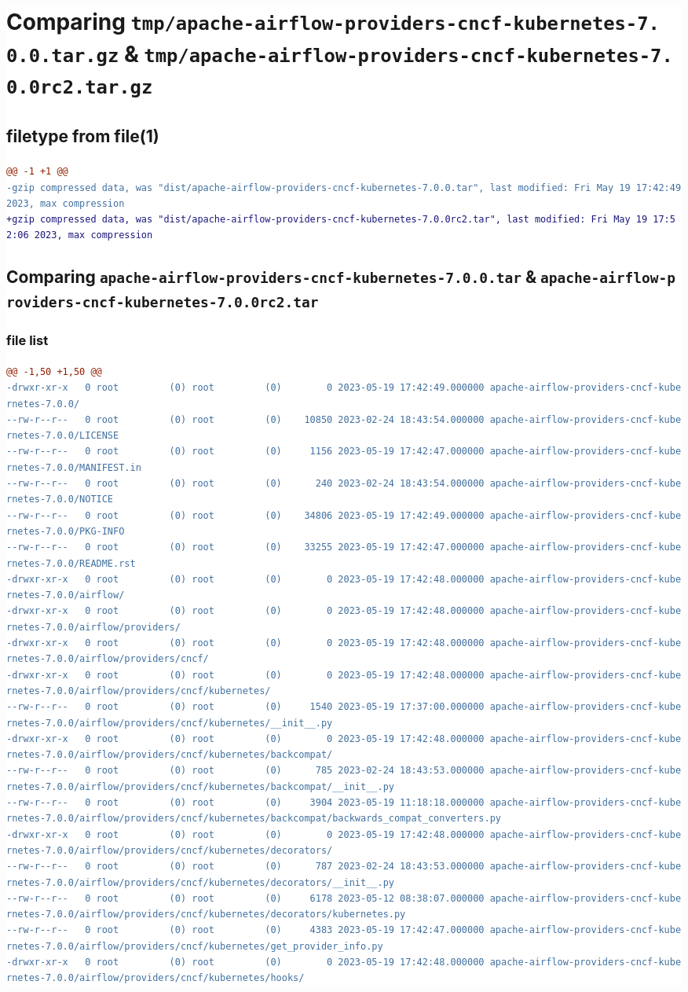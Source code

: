 # Comparing `tmp/apache-airflow-providers-cncf-kubernetes-7.0.0.tar.gz` & `tmp/apache-airflow-providers-cncf-kubernetes-7.0.0rc2.tar.gz`

## filetype from file(1)

```diff
@@ -1 +1 @@
-gzip compressed data, was "dist/apache-airflow-providers-cncf-kubernetes-7.0.0.tar", last modified: Fri May 19 17:42:49 2023, max compression
+gzip compressed data, was "dist/apache-airflow-providers-cncf-kubernetes-7.0.0rc2.tar", last modified: Fri May 19 17:52:06 2023, max compression
```

## Comparing `apache-airflow-providers-cncf-kubernetes-7.0.0.tar` & `apache-airflow-providers-cncf-kubernetes-7.0.0rc2.tar`

### file list

```diff
@@ -1,50 +1,50 @@
-drwxr-xr-x   0 root         (0) root         (0)        0 2023-05-19 17:42:49.000000 apache-airflow-providers-cncf-kubernetes-7.0.0/
--rw-r--r--   0 root         (0) root         (0)    10850 2023-02-24 18:43:54.000000 apache-airflow-providers-cncf-kubernetes-7.0.0/LICENSE
--rw-r--r--   0 root         (0) root         (0)     1156 2023-05-19 17:42:47.000000 apache-airflow-providers-cncf-kubernetes-7.0.0/MANIFEST.in
--rw-r--r--   0 root         (0) root         (0)      240 2023-02-24 18:43:54.000000 apache-airflow-providers-cncf-kubernetes-7.0.0/NOTICE
--rw-r--r--   0 root         (0) root         (0)    34806 2023-05-19 17:42:49.000000 apache-airflow-providers-cncf-kubernetes-7.0.0/PKG-INFO
--rw-r--r--   0 root         (0) root         (0)    33255 2023-05-19 17:42:47.000000 apache-airflow-providers-cncf-kubernetes-7.0.0/README.rst
-drwxr-xr-x   0 root         (0) root         (0)        0 2023-05-19 17:42:48.000000 apache-airflow-providers-cncf-kubernetes-7.0.0/airflow/
-drwxr-xr-x   0 root         (0) root         (0)        0 2023-05-19 17:42:48.000000 apache-airflow-providers-cncf-kubernetes-7.0.0/airflow/providers/
-drwxr-xr-x   0 root         (0) root         (0)        0 2023-05-19 17:42:48.000000 apache-airflow-providers-cncf-kubernetes-7.0.0/airflow/providers/cncf/
-drwxr-xr-x   0 root         (0) root         (0)        0 2023-05-19 17:42:48.000000 apache-airflow-providers-cncf-kubernetes-7.0.0/airflow/providers/cncf/kubernetes/
--rw-r--r--   0 root         (0) root         (0)     1540 2023-05-19 17:37:00.000000 apache-airflow-providers-cncf-kubernetes-7.0.0/airflow/providers/cncf/kubernetes/__init__.py
-drwxr-xr-x   0 root         (0) root         (0)        0 2023-05-19 17:42:48.000000 apache-airflow-providers-cncf-kubernetes-7.0.0/airflow/providers/cncf/kubernetes/backcompat/
--rw-r--r--   0 root         (0) root         (0)      785 2023-02-24 18:43:53.000000 apache-airflow-providers-cncf-kubernetes-7.0.0/airflow/providers/cncf/kubernetes/backcompat/__init__.py
--rw-r--r--   0 root         (0) root         (0)     3904 2023-05-19 11:18:18.000000 apache-airflow-providers-cncf-kubernetes-7.0.0/airflow/providers/cncf/kubernetes/backcompat/backwards_compat_converters.py
-drwxr-xr-x   0 root         (0) root         (0)        0 2023-05-19 17:42:48.000000 apache-airflow-providers-cncf-kubernetes-7.0.0/airflow/providers/cncf/kubernetes/decorators/
--rw-r--r--   0 root         (0) root         (0)      787 2023-02-24 18:43:53.000000 apache-airflow-providers-cncf-kubernetes-7.0.0/airflow/providers/cncf/kubernetes/decorators/__init__.py
--rw-r--r--   0 root         (0) root         (0)     6178 2023-05-12 08:38:07.000000 apache-airflow-providers-cncf-kubernetes-7.0.0/airflow/providers/cncf/kubernetes/decorators/kubernetes.py
--rw-r--r--   0 root         (0) root         (0)     4383 2023-05-19 17:42:47.000000 apache-airflow-providers-cncf-kubernetes-7.0.0/airflow/providers/cncf/kubernetes/get_provider_info.py
-drwxr-xr-x   0 root         (0) root         (0)        0 2023-05-19 17:42:48.000000 apache-airflow-providers-cncf-kubernetes-7.0.0/airflow/providers/cncf/kubernetes/hooks/
```